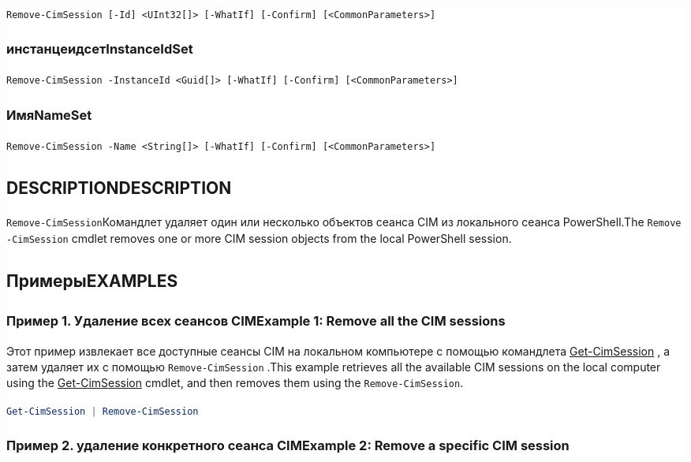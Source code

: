 ```
Remove-CimSession [-Id] <UInt32[]> [-WhatIf] [-Confirm] [<CommonParameters>]
```

### <span data-ttu-id="57f1e-110">инстанцеидсет</span><span class="sxs-lookup"><span data-stu-id="57f1e-110">InstanceIdSet</span></span>

```
Remove-CimSession -InstanceId <Guid[]> [-WhatIf] [-Confirm] [<CommonParameters>]
```

### <span data-ttu-id="57f1e-111">Имя</span><span class="sxs-lookup"><span data-stu-id="57f1e-111">NameSet</span></span>

```
Remove-CimSession -Name <String[]> [-WhatIf] [-Confirm] [<CommonParameters>]
```

## <span data-ttu-id="57f1e-112">DESCRIPTION</span><span class="sxs-lookup"><span data-stu-id="57f1e-112">DESCRIPTION</span></span>

<span data-ttu-id="57f1e-113">`Remove-CimSession`Командлет удаляет один или несколько объектов сеанса CIM из локального сеанса PowerShell.</span><span class="sxs-lookup"><span data-stu-id="57f1e-113">The `Remove-CimSession` cmdlet removes one or more CIM session objects from the local PowerShell session.</span></span>

## <span data-ttu-id="57f1e-114">Примеры</span><span class="sxs-lookup"><span data-stu-id="57f1e-114">EXAMPLES</span></span>

### <span data-ttu-id="57f1e-115">Пример 1. Удаление всех сеансов CIM</span><span class="sxs-lookup"><span data-stu-id="57f1e-115">Example 1: Remove all the CIM sessions</span></span>

<span data-ttu-id="57f1e-116">Этот пример извлекает все доступные сеансы CIM на локальном компьютере с помощью командлета [Get-CimSession](Get-CimSession.md) , а затем удаляет их с помощью `Remove-CimSession` .</span><span class="sxs-lookup"><span data-stu-id="57f1e-116">This example retrieves all the available CIM sessions on the local computer using the [Get-CimSession](Get-CimSession.md) cmdlet, and then removes them using the `Remove-CimSession`.</span></span>

```powershell
Get-CimSession | Remove-CimSession
```

### <span data-ttu-id="57f1e-117">Пример 2. удаление конкретного сеанса CIM</span><span class="sxs-lookup"><span data-stu-id="57f1e-117">Example 2: Remove a specific CIM session</span></span>
